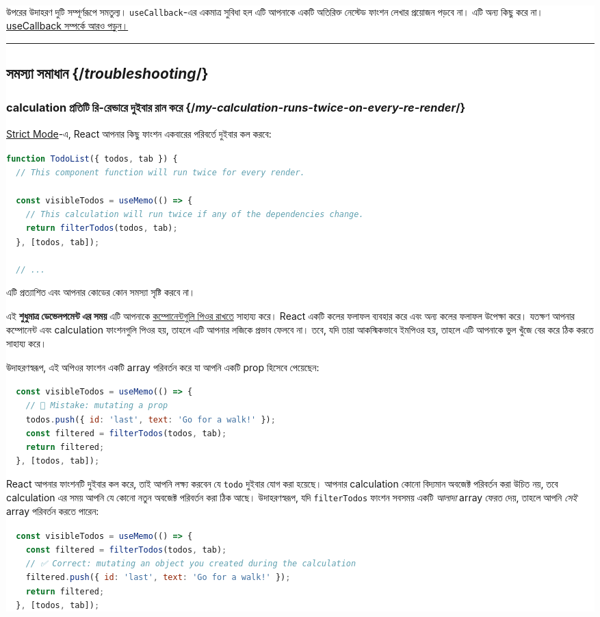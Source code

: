 উপরের উদাহরণ দুটি সম্পূর্ণরূপে সমতুল্য। `useCallback`-এর একমাত্র সুবিধা হল এটি আপনাকে একটি অতিরিক্ত নেস্টেড ফাংশন লেখার প্রয়োজন পড়বে না। এটি অন্য কিছু করে না। [useCallback সম্পর্কে আরও পড়ুন।](/reference/react/useCallback)

---

## সমস্যা সমাধান {/*troubleshooting*/}

### calculation প্রতিটি রি-রেন্ডারে দুইবার রান করে {/*my-calculation-runs-twice-on-every-re-render*/}

[Strict Mode](/reference/react/StrictMode)-এ, React আপনার কিছু ফাংশন একবারের পরিবর্তে দুইবার কল করবে:

```js {2,5,6}
function TodoList({ todos, tab }) {
  // This component function will run twice for every render.

  const visibleTodos = useMemo(() => {
    // This calculation will run twice if any of the dependencies change.
    return filterTodos(todos, tab);
  }, [todos, tab]);

  // ...
```

এটি প্রত্যাশিত এবং আপনার কোডের কোন সমস্যা সৃষ্টি করবে না।

এই **শুধুমাত্র ডেভেলপমেন্ট এর সময়** এটি আপনাকে [কম্পোনেন্টগুলি পিওর রাখতে](/learn/keeping-components-pure) সাহায্য করে। React একটি কলের ফলাফল ব্যবহার করে এবং অন্য কলের ফলাফল উপেক্ষা করে। যতক্ষণ আপনার কম্পোনেন্ট এবং calculation ফাংশনগুলি পিওর হয়, তাহলে এটি আপনার লজিকে প্রভাব ফেলবে না। তবে, যদি তারা আকস্মিকভাবে ইমপিওর হয়, তাহলে এটি আপনাকে ভুল খুঁজে বের করে ঠিক করতে সাহায্য করে।

উদাহরণস্বরূপ, এই অপিওর ফাংশন একটি array পরিবর্তন করে যা আপনি একটি prop হিসেবে পেয়েছেন:

```js {2-3}
  const visibleTodos = useMemo(() => {
    // 🚩 Mistake: mutating a prop
    todos.push({ id: 'last', text: 'Go for a walk!' });
    const filtered = filterTodos(todos, tab);
    return filtered;
  }, [todos, tab]);
```

React আপনার ফাংশনটি দুইবার কল করে, তাই আপনি লক্ষ্য করবেন যে `todo` দুইবার যোগ করা হয়েছে। আপনার calculation কোনো বিদ্যমান অবজেক্ট পরিবর্তন করা উচিত নয়, তবে calculation এর সময় আপনি যে কোনো নতুন অবজেক্ট পরিবর্তন করা ঠিক আছে। উদাহরণস্বরূপ, যদি `filterTodos` ফাংশন সবসময় একটি *আলাদা* array ফেরত দেয়, তাহলে আপনি *সেই* array পরিবর্তন করতে পারেন:

```js {3,4}
  const visibleTodos = useMemo(() => {
    const filtered = filterTodos(todos, tab);
    // ✅ Correct: mutating an object you created during the calculation
    filtered.push({ id: 'last', text: 'Go for a walk!' });
    return filtered;
  }, [todos, tab]);
```
